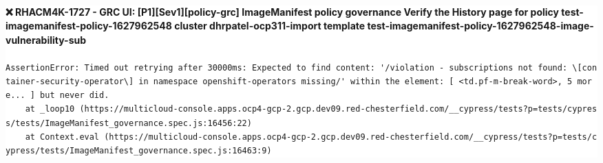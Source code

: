 #### :x: RHACM4K-1727 - GRC UI: [P1][Sev1][policy-grc] ImageManifest policy governance Verify the History page for policy test-imagemanifest-policy-1627962548 cluster dhrpatel-ocp311-import template test-imagemanifest-policy-1627962548-image-vulnerability-sub

```
AssertionError: Timed out retrying after 30000ms: Expected to find content: '/violation - subscriptions not found: \[container-security-operator\] in namespace openshift-operators missing/' within the element: [ <td.pf-m-break-word>, 5 more... ] but never did.
    at _loop10 (https://multicloud-console.apps.ocp4-gcp-2.gcp.dev09.red-chesterfield.com/__cypress/tests?p=tests/cypress/tests/ImageManifest_governance.spec.js:16456:22)
    at Context.eval (https://multicloud-console.apps.ocp4-gcp-2.gcp.dev09.red-chesterfield.com/__cypress/tests?p=tests/cypress/tests/ImageManifest_governance.spec.js:16463:9)
```

